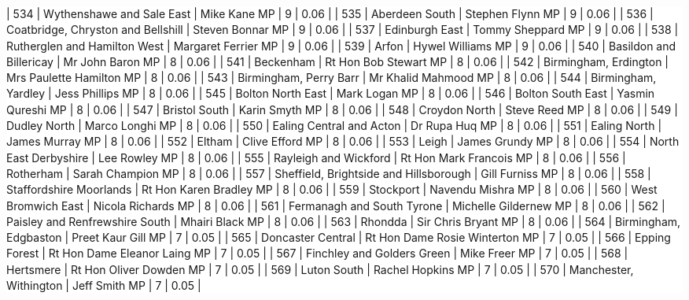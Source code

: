| 534 | Wythenshawe and Sale East | Mike Kane MP | 9 | 0.06 |
| 535 | Aberdeen South | Stephen Flynn MP | 9 | 0.06 |
| 536 | Coatbridge, Chryston and Bellshill | Steven Bonnar MP | 9 | 0.06 |
| 537 | Edinburgh East | Tommy Sheppard MP | 9 | 0.06 |
| 538 | Rutherglen and Hamilton West | Margaret Ferrier MP | 9 | 0.06 |
| 539 | Arfon | Hywel Williams MP | 9 | 0.06 |
| 540 | Basildon and Billericay | Mr John Baron MP | 8 | 0.06 |
| 541 | Beckenham | Rt Hon Bob Stewart MP | 8 | 0.06 |
| 542 | Birmingham, Erdington | Mrs Paulette Hamilton MP | 8 | 0.06 |
| 543 | Birmingham, Perry Barr | Mr Khalid Mahmood MP | 8 | 0.06 |
| 544 | Birmingham, Yardley | Jess Phillips MP | 8 | 0.06 |
| 545 | Bolton North East | Mark Logan MP | 8 | 0.06 |
| 546 | Bolton South East | Yasmin Qureshi MP | 8 | 0.06 |
| 547 | Bristol South | Karin Smyth MP | 8 | 0.06 |
| 548 | Croydon North | Steve Reed MP | 8 | 0.06 |
| 549 | Dudley North | Marco Longhi MP | 8 | 0.06 |
| 550 | Ealing Central and Acton | Dr Rupa Huq MP | 8 | 0.06 |
| 551 | Ealing North | James Murray MP | 8 | 0.06 |
| 552 | Eltham | Clive Efford MP | 8 | 0.06 |
| 553 | Leigh | James Grundy MP | 8 | 0.06 |
| 554 | North East Derbyshire | Lee Rowley MP | 8 | 0.06 |
| 555 | Rayleigh and Wickford | Rt Hon Mark Francois MP | 8 | 0.06 |
| 556 | Rotherham | Sarah Champion MP | 8 | 0.06 |
| 557 | Sheffield, Brightside and Hillsborough | Gill Furniss MP | 8 | 0.06 |
| 558 | Staffordshire Moorlands | Rt Hon Karen Bradley MP | 8 | 0.06 |
| 559 | Stockport | Navendu Mishra MP | 8 | 0.06 |
| 560 | West Bromwich East | Nicola Richards MP | 8 | 0.06 |
| 561 | Fermanagh and South Tyrone | Michelle Gildernew MP | 8 | 0.06 |
| 562 | Paisley and Renfrewshire South | Mhairi Black MP | 8 | 0.06 |
| 563 | Rhondda | Sir Chris Bryant MP | 8 | 0.06 |
| 564 | Birmingham, Edgbaston | Preet Kaur Gill MP | 7 | 0.05 |
| 565 | Doncaster Central | Rt Hon Dame Rosie Winterton MP | 7 | 0.05 |
| 566 | Epping Forest | Rt Hon Dame Eleanor Laing MP | 7 | 0.05 |
| 567 | Finchley and Golders Green | Mike Freer MP | 7 | 0.05 |
| 568 | Hertsmere | Rt Hon Oliver Dowden MP | 7 | 0.05 |
| 569 | Luton South | Rachel Hopkins MP | 7 | 0.05 |
| 570 | Manchester, Withington | Jeff Smith MP | 7 | 0.05 |